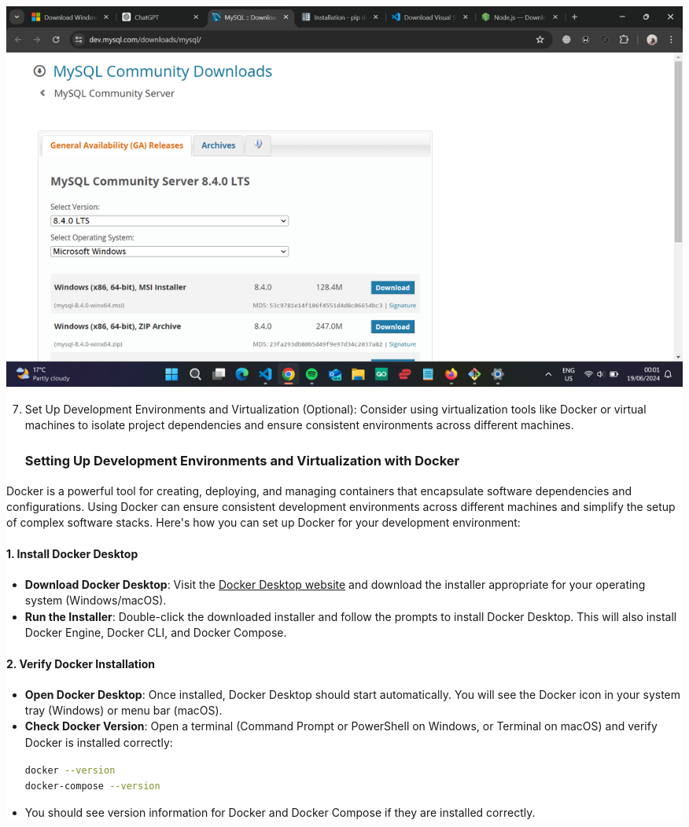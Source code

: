 ![Screenshot](image-6.png)

7. Set Up Development Environments and Virtualization (Optional):
   Consider using virtualization tools like Docker or virtual machines to isolate project dependencies and ensure consistent environments across different machines.
   ### Setting Up Development Environments and Virtualization with Docker

Docker is a powerful tool for creating, deploying, and managing containers that encapsulate software dependencies and configurations. Using Docker can ensure consistent development environments across different machines and simplify the setup of complex software stacks. Here's how you can set up Docker for your development environment:

#### 1. **Install Docker Desktop**

- **Download Docker Desktop**: Visit the [Docker Desktop website](https://www.docker.com/products/docker-desktop) and download the installer appropriate for your operating system (Windows/macOS).
- **Run the Installer**: Double-click the downloaded installer and follow the prompts to install Docker Desktop. This will also install Docker Engine, Docker CLI, and Docker Compose.

#### 2. **Verify Docker Installation**

- **Open Docker Desktop**: Once installed, Docker Desktop should start automatically. You will see the Docker icon in your system tray (Windows) or menu bar (macOS).
- **Check Docker Version**: Open a terminal (Command Prompt or PowerShell on Windows, or Terminal on macOS) and verify Docker is installed correctly:
  ```bash
  docker --version
  docker-compose --version
  ```
- You should see version information for Docker and Docker Compose if they are installed correctly.
